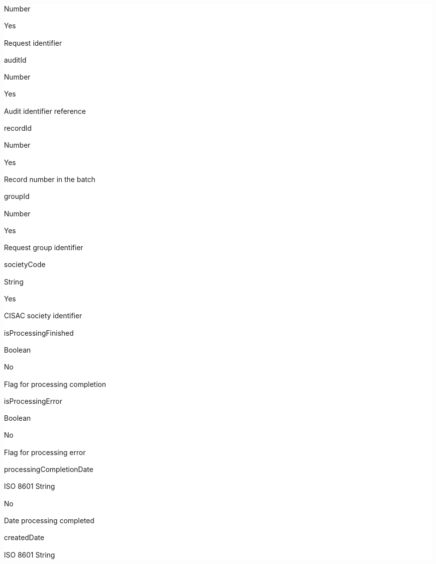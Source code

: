 Number

Yes

Request identifier

auditId

Number

Yes

Audit identifier reference

recordId

Number

Yes

Record number in the batch

groupId

Number

Yes

Request group identifier

societyCode

String

Yes

CISAC society identifier

isProcessingFinished

Boolean

No

Flag for processing completion

isProcessingError

Boolean

No

Flag for processing error

processingCompletionDate

ISO 8601 String

No

Date processing completed

createdDate

ISO 8601 String
